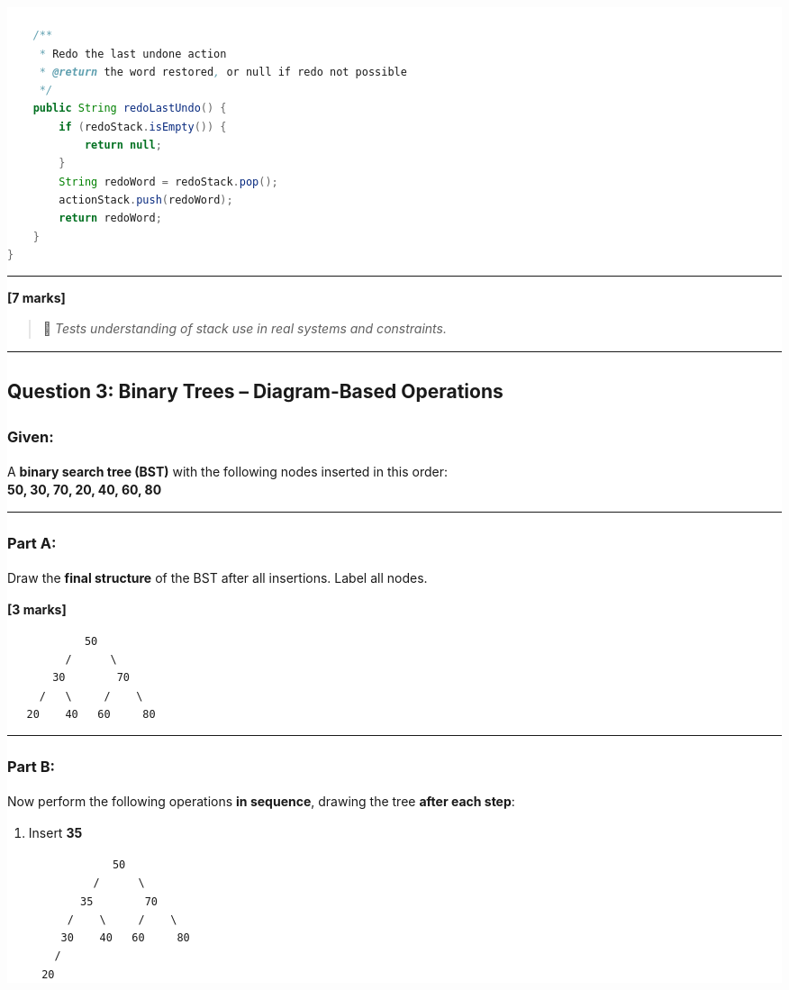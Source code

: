 ```java

    /**
     * Redo the last undone action
     * @return the word restored, or null if redo not possible
     */
    public String redoLastUndo() {
        if (redoStack.isEmpty()) {
            return null;
        }
        String redoWord = redoStack.pop();
        actionStack.push(redoWord);
        return redoWord;
    }
}
```

---

**[7 marks]**

> 🎯 *Tests understanding of stack use in real systems and constraints.*

---

## **Question 3: Binary Trees – Diagram-Based Operations**

### **Given**:
A **binary search tree (BST)** with the following nodes inserted in this order:  
**50, 30, 70, 20, 40, 60, 80**

---

### **Part A**:
Draw the **final structure** of the BST after all insertions. Label all nodes.

**[3 marks]**

                50
             /      \
           30        70
         /   \     /    \
       20    40   60     80

---

### **Part B**:
Now perform the following operations **in sequence**, drawing the tree **after each step**:

1. Insert **35**

                    50
                 /      \
               35        70
             /    \     /    \
            30    40   60     80
           /          
         20       

